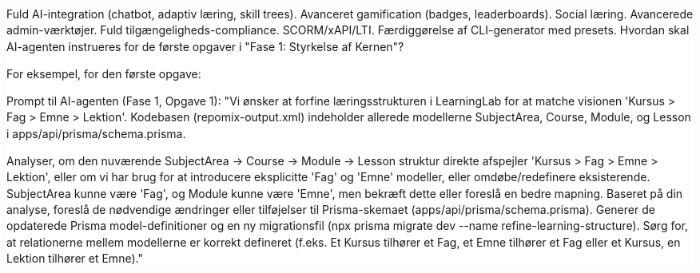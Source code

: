 Fuld AI-integration (chatbot, adaptiv læring, skill trees).
Avanceret gamification (badges, leaderboards).
Social læring.
Avancerede admin-værktøjer.
Fuld tilgængeligheds-compliance.
SCORM/xAPI/LTI.
Færdiggørelse af CLI-generator med presets.
Hvordan skal AI-agenten instrueres for de første opgaver i "Fase 1: Styrkelse af Kernen"?

For eksempel, for den første opgave:

Prompt til AI-agenten (Fase 1, Opgave 1):
"Vi ønsker at forfine læringsstrukturen i LearningLab for at matche visionen 'Kursus > Fag > Emne > Lektion'. Kodebasen (repomix-output.xml) indeholder allerede modellerne SubjectArea, Course, Module, og Lesson i apps/api/prisma/schema.prisma.

Analyser, om den nuværende SubjectArea -> Course -> Module -> Lesson struktur direkte afspejler 'Kursus > Fag > Emne > Lektion', eller om vi har brug for at introducere eksplicitte 'Fag' og 'Emne' modeller, eller omdøbe/redefinere eksisterende. SubjectArea kunne være 'Fag', og Module kunne være 'Emne', men bekræft dette eller foreslå en bedre mapning.
Baseret på din analyse, foreslå de nødvendige ændringer eller tilføjelser til Prisma-skemaet (apps/api/prisma/schema.prisma).
Generer de opdaterede Prisma model-definitioner og en ny migrationsfil (npx prisma migrate dev --name refine-learning-structure).
Sørg for, at relationerne mellem modellerne er korrekt defineret (f.eks. Et Kursus tilhører et Fag, et Emne tilhører et Fag eller et Kursus, en Lektion tilhører et Emne)."
